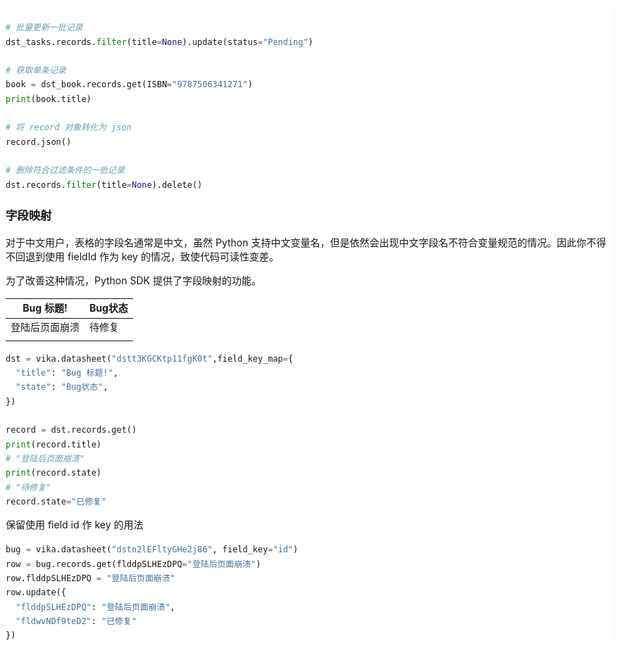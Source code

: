 ```python

# 批量更新一批记录
dst_tasks.records.filter(title=None).update(status="Pending")

# 获取单条记录
book = dst_book.records.get(ISBN="9787506341271")
print(book.title)

# 将 record 对象转化为 json
record.json()

# 删除符合过滤条件的一批记录
dst.records.filter(title=None).delete()

```

### 字段映射

对于中文用户，表格的字段名通常是中文，虽然 Python 支持中文变量名，但是依然会出现中文字段名不符合变量规范的情况。因此你不得不回退到使用 fieldId 作为 key 的情况，致使代码可读性变差。

为了改善这种情况，Python SDK 提供了字段映射的功能。

| Bug 标题\!     | Bug状态 |
| -------------- | ------- |
| 登陆后页面崩溃 | 待修复  |
|                |         |


```python 
dst = vika.datasheet("dstt3KGCKtp11fgK0t",field_key_map={
  "title": "Bug 标题!",
  "state": "Bug状态",
})

record = dst.records.get()
print(record.title)
# "登陆后页面崩溃"
print(record.state)
# "待修复"
record.state="已修复"
```

保留使用 field id 作 key 的用法
```python
bug = vika.datasheet("dstn2lEFltyGHe2j86", field_key="id")
row = bug.records.get(flddpSLHEzDPQ="登陆后页面崩溃")
row.flddpSLHEzDPQ = "登陆后页面崩溃"
row.update({
  "flddpSLHEzDPQ": "登陆后页面崩溃",
  "fldwvNDf9teD2": "已修复"
})

```
